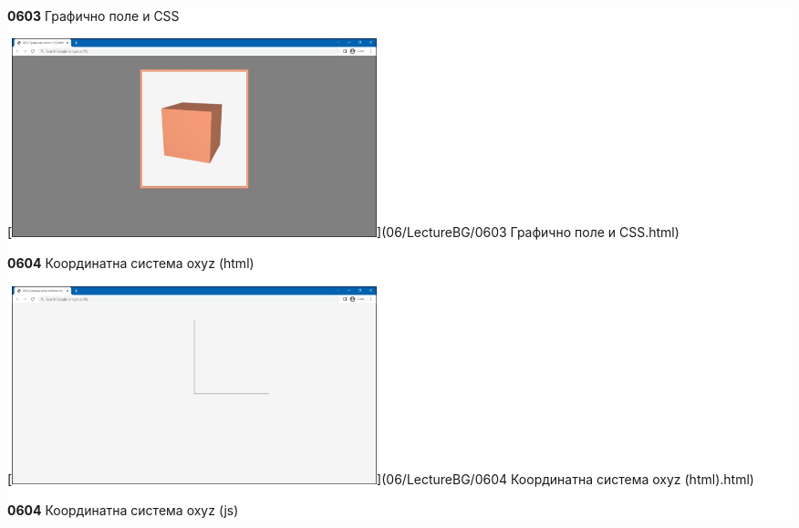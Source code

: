 **0603** Графично поле и CSS

[<kbd><img src="06/LectureBG/0603%20Графично%20поле%20и%20CSS.jpg" width="400"></kbd>](06/LectureBG/0603 Графично поле и CSS.html)

**0604** Координатна система oxyz (html)

[<kbd><img src="06/LectureBG/0604%20Координатна%20система%20oxyz%20(html).jpg" width="400"></kbd>](06/LectureBG/0604 Координатна система oxyz (html).html)

**0604** Координатна система oxyz (js)
